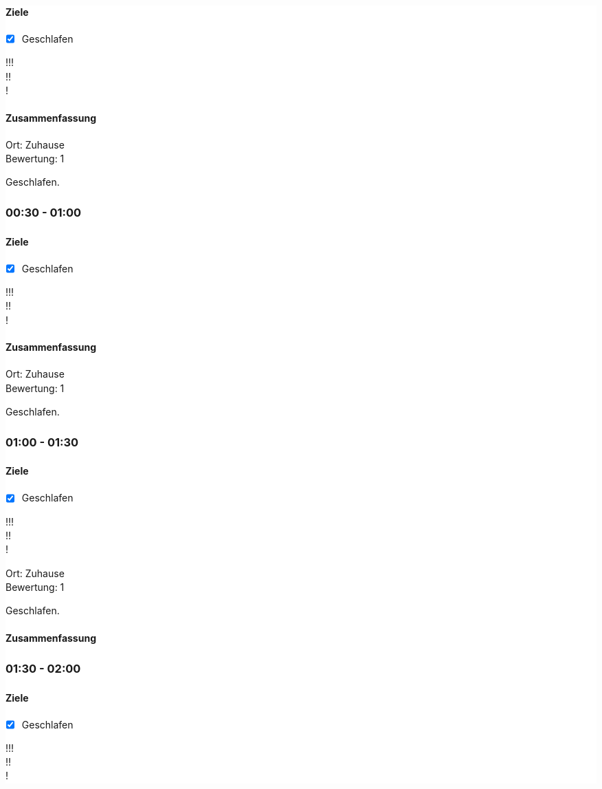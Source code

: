 #### Ziele

- [x] Geschlafen

!!!  
!!  
!

#### Zusammenfassung

Ort: Zuhause  
Bewertung: 1

Geschlafen.

### 00:30 - 01:00

#### Ziele

- [x] Geschlafen

!!!  
!!  
!

#### Zusammenfassung

Ort: Zuhause  
Bewertung: 1

Geschlafen.

### 01:00 - 01:30

#### Ziele

- [x] Geschlafen

!!!  
!!  
!

Ort: Zuhause  
Bewertung: 1

Geschlafen.

#### Zusammenfassung

### 01:30 - 02:00

#### Ziele

- [x] Geschlafen

!!!  
!!  
!
